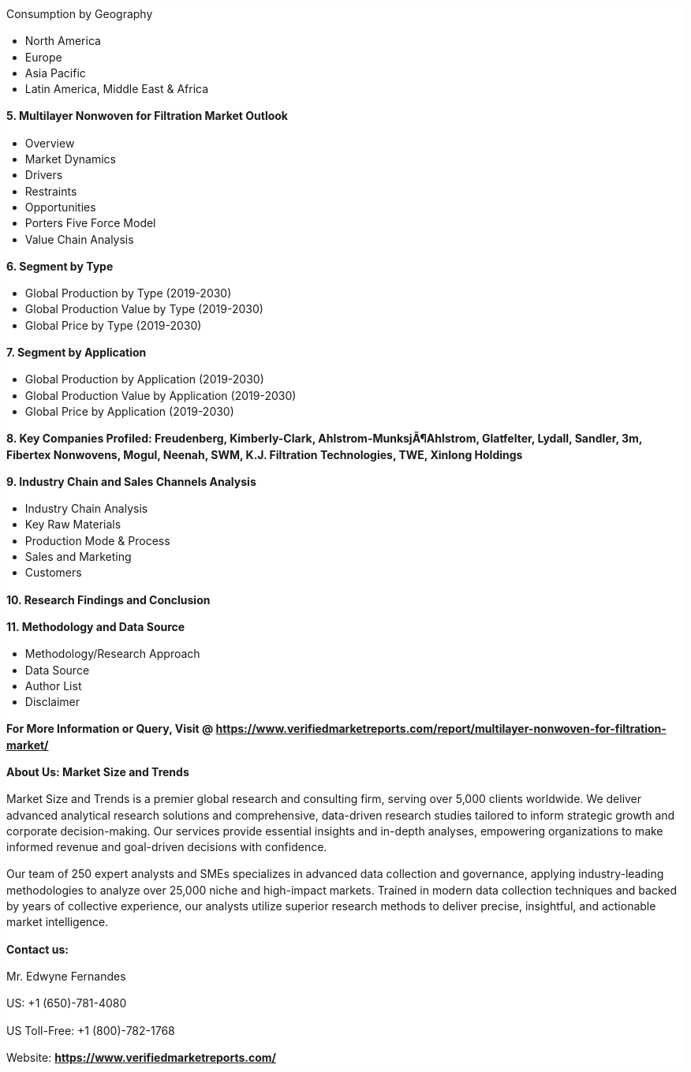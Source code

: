Consumption by Geography</strong></p><ul> <li>North America</li> <li>Europe</li> <li>Asia Pacific</li> <li>Latin America, Middle East &amp; Africa</li></ul><p><strong>5. Multilayer Nonwoven for Filtration Market Outlook</strong></p><ul><li>Overview</li><li>Market Dynamics</li><li>Drivers</li><li>Restraints</li><li>Opportunities</li><li>Porters Five Force Model</li><li>Value Chain Analysis&nbsp;</li></ul><p><strong>6. Segment by Type</strong></p><ul><li>Global Production by Type (2019-2030)</li><li>Global Production Value by Type (2019-2030)</li><li>Global Price by Type (2019-2030)</li></ul><p><strong>7. Segment by Application</strong></p><ul><li>Global Production by Application (2019-2030)</li><li>Global Production Value by Application (2019-2030)</li><li>Global Price by Application (2019-2030)</li></ul><p><strong>8. Key Companies Profiled: Freudenberg, Kimberly-Clark, Ahlstrom-MunksjÃ¶Ahlstrom, Glatfelter, Lydall, Sandler, 3m, Fibertex Nonwovens, Mogul, Neenah, SWM, K.J. Filtration Technologies, TWE, Xinlong Holdings</strong></p><p><strong>9. Industry Chain and Sales Channels Analysis</strong></p><ul><li>Industry Chain Analysis</li><li>Key Raw Materials</li><li>Production Mode &amp; Process</li><li>Sales and Marketing</li><li>Customers</li></ul><p><strong>10. Research Findings and Conclusion</strong></p><p><strong>11. Methodology and Data Source</strong></p><ul><li>Methodology/Research Approach</li><li>Data Source</li><li>Author List</li><li>Disclaimer</li></ul></p><p><strong>For More Information or Query, Visit @ <a href="https://www.verifiedmarketreports.com/report/multilayer-nonwoven-for-filtration-market/">https://www.verifiedmarketreports.com/report/multilayer-nonwoven-for-filtration-market/</a></strong></p><p><strong>About Us: Market Size and Trends</strong></p><p>Market Size and Trends is a premier global research and consulting firm, serving over 5,000 clients worldwide. We deliver advanced analytical research solutions and comprehensive, data-driven research studies tailored to inform strategic growth and corporate decision-making. Our services provide essential insights and in-depth analyses, empowering organizations to make informed revenue and goal-driven decisions with confidence.</p><p>Our team of 250 expert analysts and SMEs specializes in advanced data collection and governance, applying industry-leading methodologies to analyze over 25,000 niche and high-impact markets. Trained in modern data collection techniques and backed by years of collective experience, our analysts utilize superior research methods to deliver precise, insightful, and actionable market intelligence.</p><p><strong>Contact us:</strong></p><p>Mr. Edwyne Fernandes</p><p>US: +1 (650)-781-4080</p><p>US Toll-Free: +1 (800)-782-1768</p><p>Website: <strong><a href="https://www.verifiedmarketreports.com/">https://www.verifiedmarketreports.com/</a></strong></p>
